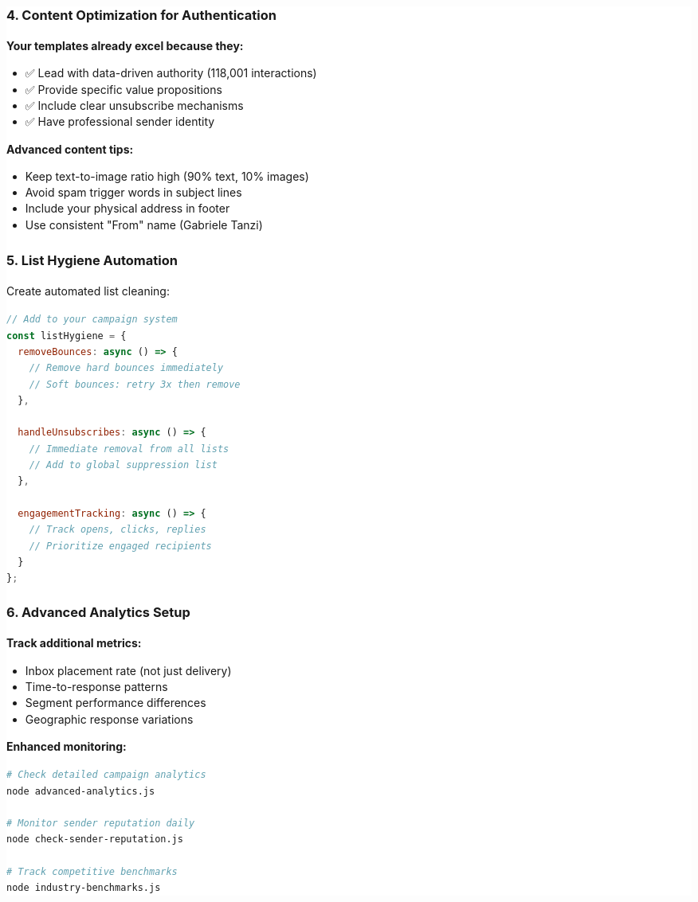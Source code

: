 ### 4. Content Optimization for Authentication

**Your templates already excel because they:**
- ✅ Lead with data-driven authority (118,001 interactions)
- ✅ Provide specific value propositions
- ✅ Include clear unsubscribe mechanisms  
- ✅ Have professional sender identity

**Advanced content tips:**
- Keep text-to-image ratio high (90% text, 10% images)
- Avoid spam trigger words in subject lines
- Include your physical address in footer
- Use consistent "From" name (Gabriele Tanzi)

### 5. List Hygiene Automation

Create automated list cleaning:

```javascript
// Add to your campaign system
const listHygiene = {
  removeBounces: async () => {
    // Remove hard bounces immediately
    // Soft bounces: retry 3x then remove
  },
  
  handleUnsubscribes: async () => {
    // Immediate removal from all lists
    // Add to global suppression list
  },
  
  engagementTracking: async () => {
    // Track opens, clicks, replies
    // Prioritize engaged recipients
  }
};
```

### 6. Advanced Analytics Setup

**Track additional metrics:**
- Inbox placement rate (not just delivery)
- Time-to-response patterns
- Segment performance differences
- Geographic response variations

**Enhanced monitoring:**
```bash
# Check detailed campaign analytics
node advanced-analytics.js

# Monitor sender reputation daily
node check-sender-reputation.js

# Track competitive benchmarks
node industry-benchmarks.js
```
